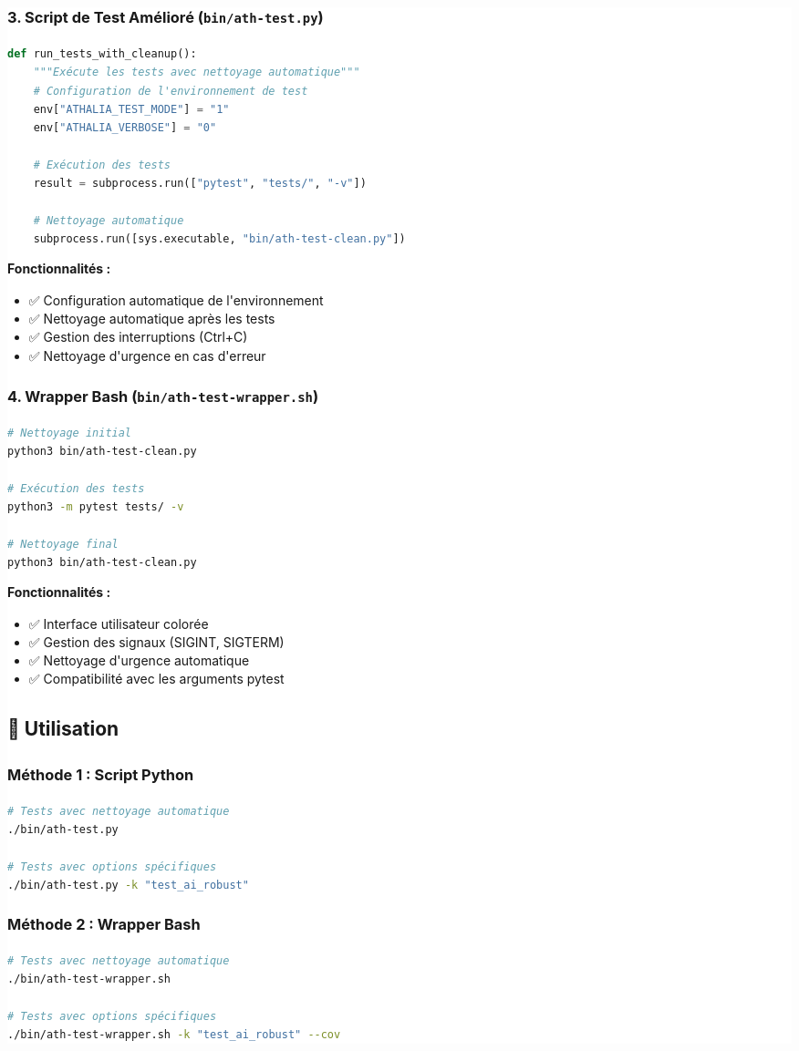 ### **3. Script de Test Amélioré (`bin/ath-test.py`)**
```python
def run_tests_with_cleanup():
    """Exécute les tests avec nettoyage automatique"""
    # Configuration de l'environnement de test
    env["ATHALIA_TEST_MODE"] = "1"
    env["ATHALIA_VERBOSE"] = "0"
    
    # Exécution des tests
    result = subprocess.run(["pytest", "tests/", "-v"])
    
    # Nettoyage automatique
    subprocess.run([sys.executable, "bin/ath-test-clean.py"])
```

**Fonctionnalités :**
- ✅ Configuration automatique de l'environnement
- ✅ Nettoyage automatique après les tests
- ✅ Gestion des interruptions (Ctrl+C)
- ✅ Nettoyage d'urgence en cas d'erreur

### **4. Wrapper Bash (`bin/ath-test-wrapper.sh`)**
```bash
# Nettoyage initial
python3 bin/ath-test-clean.py

# Exécution des tests
python3 -m pytest tests/ -v

# Nettoyage final
python3 bin/ath-test-clean.py
```

**Fonctionnalités :**
- ✅ Interface utilisateur colorée
- ✅ Gestion des signaux (SIGINT, SIGTERM)
- ✅ Nettoyage d'urgence automatique
- ✅ Compatibilité avec les arguments pytest

## 🚀 **Utilisation**

### **Méthode 1 : Script Python**
```bash
# Tests avec nettoyage automatique
./bin/ath-test.py

# Tests avec options spécifiques
./bin/ath-test.py -k "test_ai_robust"
```

### **Méthode 2 : Wrapper Bash**
```bash
# Tests avec nettoyage automatique
./bin/ath-test-wrapper.sh

# Tests avec options spécifiques
./bin/ath-test-wrapper.sh -k "test_ai_robust" --cov
```
